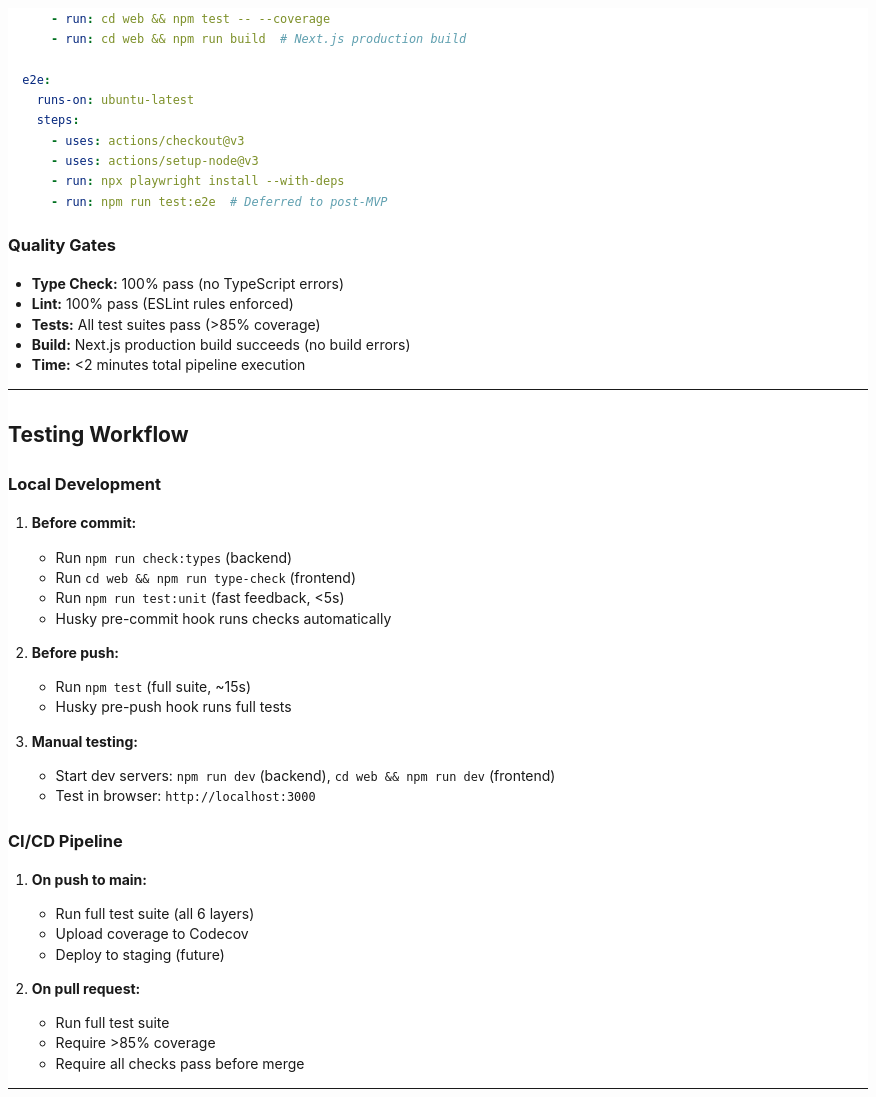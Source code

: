 ```yaml
      - run: cd web && npm test -- --coverage
      - run: cd web && npm run build  # Next.js production build

  e2e:
    runs-on: ubuntu-latest
    steps:
      - uses: actions/checkout@v3
      - uses: actions/setup-node@v3
      - run: npx playwright install --with-deps
      - run: npm run test:e2e  # Deferred to post-MVP
```

### Quality Gates
- **Type Check:** 100% pass (no TypeScript errors)
- **Lint:** 100% pass (ESLint rules enforced)
- **Tests:** All test suites pass (>85% coverage)
- **Build:** Next.js production build succeeds (no build errors)
- **Time:** <2 minutes total pipeline execution

---

## Testing Workflow

### Local Development
1. **Before commit:**
   - Run `npm run check:types` (backend)
   - Run `cd web && npm run type-check` (frontend)
   - Run `npm run test:unit` (fast feedback, <5s)
   - Husky pre-commit hook runs checks automatically

2. **Before push:**
   - Run `npm test` (full suite, ~15s)
   - Husky pre-push hook runs full tests

3. **Manual testing:**
   - Start dev servers: `npm run dev` (backend), `cd web && npm run dev` (frontend)
   - Test in browser: `http://localhost:3000`

### CI/CD Pipeline
1. **On push to main:**
   - Run full test suite (all 6 layers)
   - Upload coverage to Codecov
   - Deploy to staging (future)

2. **On pull request:**
   - Run full test suite
   - Require >85% coverage
   - Require all checks pass before merge

---
